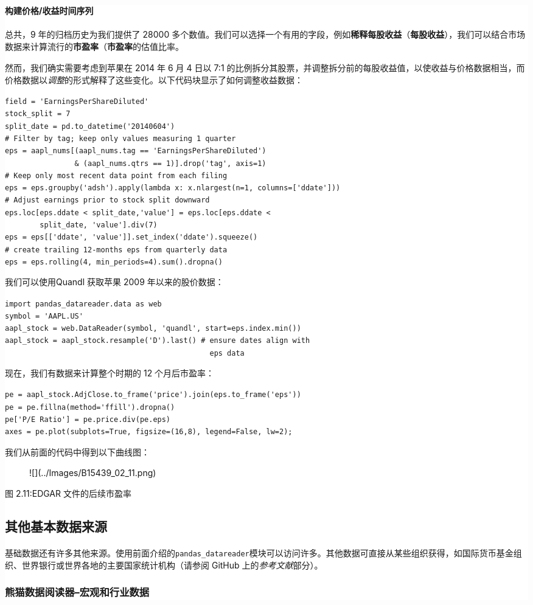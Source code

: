 #### 构建价格/收益时间序列

总共，9 年的归档历史为我们提供了 28000 多个数值。我们可以选择一个有用的字段，例如**稀释每股收益**（**每股收益**），我们可以结合市场数据来计算流行的**市盈率**（**市盈率**的估值比率。

然而，我们确实需要考虑到苹果在 2014 年 6 月 4 日以 7:1 的比例拆分其股票，并调整拆分前的每股收益值，以使收益与价格数据相当，而价格数据以*调整*的形式解释了这些变化。以下代码块显示了如何调整收益数据：

```
field = 'EarningsPerShareDiluted'
stock_split = 7
split_date = pd.to_datetime('20140604')
# Filter by tag; keep only values measuring 1 quarter
eps = aapl_nums[(aapl_nums.tag == 'EarningsPerShareDiluted')
                & (aapl_nums.qtrs == 1)].drop('tag', axis=1)
# Keep only most recent data point from each filing
eps = eps.groupby('adsh').apply(lambda x: x.nlargest(n=1, columns=['ddate']))
# Adjust earnings prior to stock split downward
eps.loc[eps.ddate < split_date,'value'] = eps.loc[eps.ddate < 
        split_date, 'value'].div(7)
eps = eps[['ddate', 'value']].set_index('ddate').squeeze()
# create trailing 12-months eps from quarterly data
eps = eps.rolling(4, min_periods=4).sum().dropna() 
```

我们可以使用Quandl 获取苹果 2009 年以来的股价数据：

```
import pandas_datareader.data as web
symbol = 'AAPL.US'
aapl_stock = web.DataReader(symbol, 'quandl', start=eps.index.min())
aapl_stock = aapl_stock.resample('D').last() # ensure dates align with 
                                               eps data 
```

现在，我们有数据来计算整个时期的 12 个月后市盈率：

```
pe = aapl_stock.AdjClose.to_frame('price').join(eps.to_frame('eps'))
pe = pe.fillna(method='ffill').dropna()
pe['P/E Ratio'] = pe.price.div(pe.eps)
axes = pe.plot(subplots=True, figsize=(16,8), legend=False, lw=2); 
```

我们从前面的代码中得到以下曲线图：

<figure class="mediaobject">![](../Images/B15439_02_11.png)</figure>

图 2.11:EDGAR 文件的后续市盈率

## 其他基本数据来源

基础数据还有许多其他来源。使用前面介绍的`pandas_datareader`模块可以访问许多。其他数据可直接从某些组织获得，如国际货币基金组织、世界银行或世界各地的主要国家统计机构（请参阅 GitHub 上的*参考文献*部分）。

### 熊猫数据阅读器–宏观和行业数据
